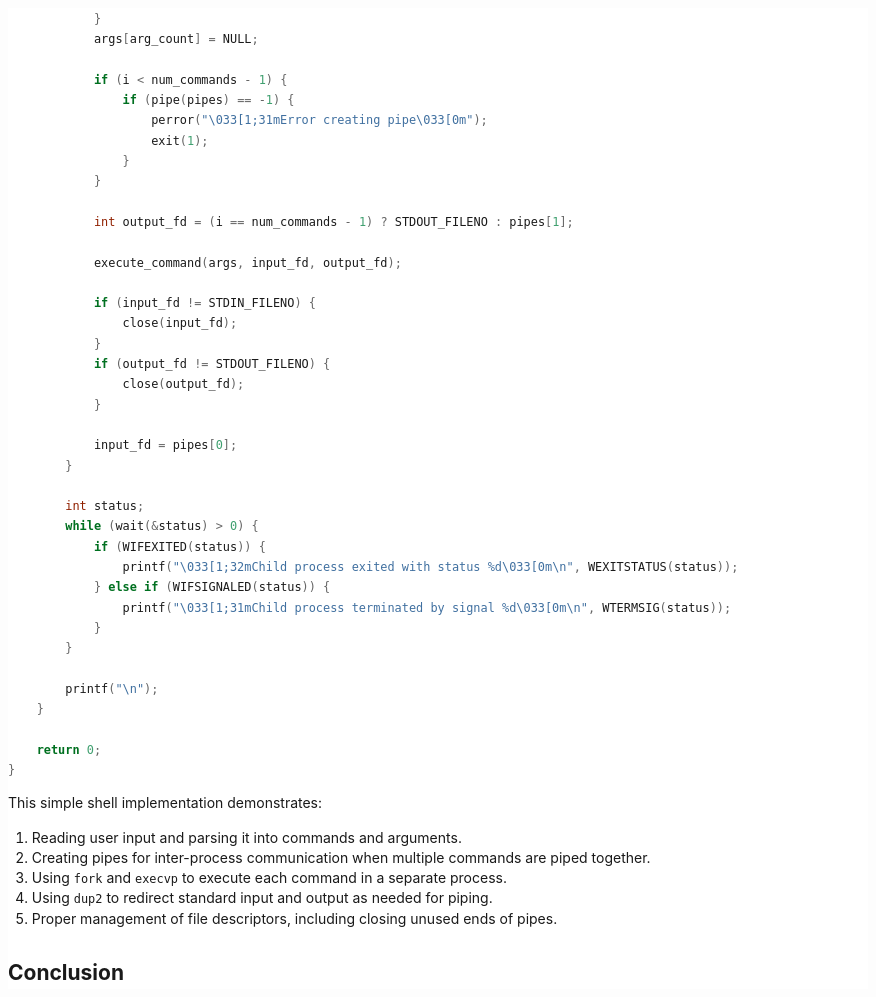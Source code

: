 ```c
            }
            args[arg_count] = NULL;

            if (i < num_commands - 1) {
                if (pipe(pipes) == -1) {
                    perror("\033[1;31mError creating pipe\033[0m");
                    exit(1);
                }
            }

            int output_fd = (i == num_commands - 1) ? STDOUT_FILENO : pipes[1];

            execute_command(args, input_fd, output_fd);

            if (input_fd != STDIN_FILENO) {
                close(input_fd);
            }
            if (output_fd != STDOUT_FILENO) {
                close(output_fd);
            }

            input_fd = pipes[0];
        }

        int status;
        while (wait(&status) > 0) {
            if (WIFEXITED(status)) {
                printf("\033[1;32mChild process exited with status %d\033[0m\n", WEXITSTATUS(status));
            } else if (WIFSIGNALED(status)) {
                printf("\033[1;31mChild process terminated by signal %d\033[0m\n", WTERMSIG(status));
            }
        }

        printf("\n");
    }

    return 0;
}
```

This simple shell implementation demonstrates:

1. Reading user input and parsing it into commands and arguments.
2. Creating pipes for inter-process communication when multiple commands are piped together.
3. Using `fork` and `execvp` to execute each command in a separate process.
4. Using `dup2` to redirect standard input and output as needed for piping.
5. Proper management of file descriptors, including closing unused ends of pipes.

## Conclusion
